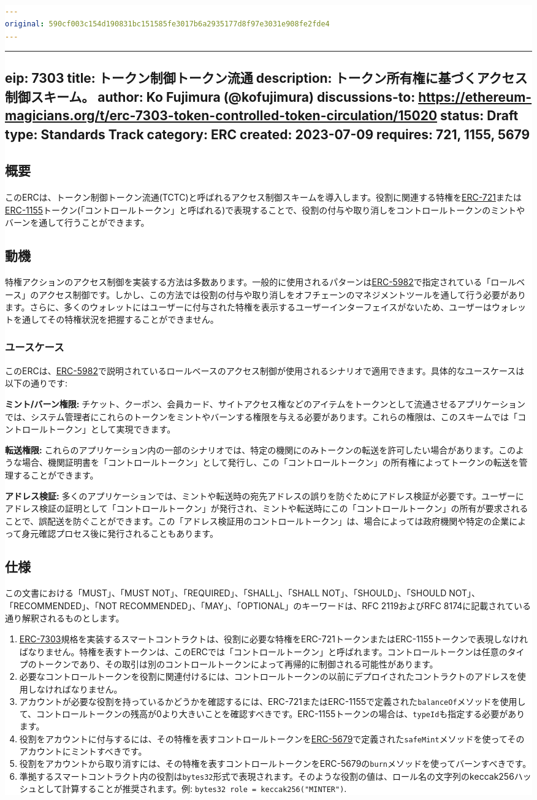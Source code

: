 ```yaml
---
original: 590cf003c154d190831bc151585fe3017b6a2935177d8f97e3031e908fe2fde4
---
```


---
eip: 7303
title: トークン制御トークン流通
description: トークン所有権に基づくアクセス制御スキーム。
author: Ko Fujimura (@kofujimura)
discussions-to: https://ethereum-magicians.org/t/erc-7303-token-controlled-token-circulation/15020
status: Draft
type: Standards Track
category: ERC
created: 2023-07-09
requires: 721, 1155, 5679
---
## 概要

このERCは、トークン制御トークン流通(TCTC)と呼ばれるアクセス制御スキームを導入します。役割に関連する特権を[ERC-721](./eip-721.md)または[ERC-1155](./eip-1155.md)トークン(「コントロールトークン」と呼ばれる)で表現することで、役割の付与や取り消しをコントロールトークンのミントやバーンを通して行うことができます。

## 動機

特権アクションのアクセス制御を実装する方法は多数あります。一般的に使用されるパターンは[ERC-5982](./eip-5982.md)で指定されている「ロールベース」のアクセス制御です。しかし、この方法では役割の付与や取り消しをオフチェーンのマネジメントツールを通して行う必要があります。さらに、多くのウォレットにはユーザーに付与された特権を表示するユーザーインターフェイスがないため、ユーザーはウォレットを通してその特権状況を把握することができません。

### ユースケース

このERCは、[ERC-5982](./eip-5982.md)で説明されているロールベースのアクセス制御が使用されるシナリオで適用できます。具体的なユースケースは以下の通りです:

**ミント/バーン権限:**
チケット、クーポン、会員カード、サイトアクセス権などのアイテムをトークンとして流通させるアプリケーションでは、システム管理者にこれらのトークンをミントやバーンする権限を与える必要があります。これらの権限は、このスキームでは「コントロールトークン」として実現できます。

**転送権限:**
これらのアプリケーション内の一部のシナリオでは、特定の機関にのみトークンの転送を許可したい場合があります。このような場合、機関証明書を「コントロールトークン」として発行し、この「コントロールトークン」の所有権によってトークンの転送を管理することができます。

**アドレス検証:**
多くのアプリケーションでは、ミントや転送時の宛先アドレスの誤りを防ぐためにアドレス検証が必要です。ユーザーにアドレス検証の証明として「コントロールトークン」が発行され、ミントや転送時にこの「コントロールトークン」の所有が要求されることで、誤配送を防ぐことができます。この「アドレス検証用のコントロールトークン」は、場合によっては政府機関や特定の企業によって身元確認プロセス後に発行されることもあります。

## 仕様

この文書における「MUST」、「MUST NOT」、「REQUIRED」、「SHALL」、「SHALL NOT」、「SHOULD」、「SHOULD NOT」、「RECOMMENDED」、「NOT RECOMMENDED」、「MAY」、「OPTIONAL」のキーワードは、RFC 2119およびRFC 8174に記載されている通り解釈されるものとします。

1. [ERC-7303](./eip-7303.md)規格を実装するスマートコントラクトは、役割に必要な特権をERC-721トークンまたはERC-1155トークンで表現しなければなりません。特権を表すトークンは、このERCでは「コントロールトークン」と呼ばれます。コントロールトークンは任意のタイプのトークンであり、その取引は別のコントロールトークンによって再帰的に制御される可能性があります。
2. 必要なコントロールトークンを役割に関連付けるには、コントロールトークンの以前にデプロイされたコントラクトのアドレスを使用しなければなりません。
3. アカウントが必要な役割を持っているかどうかを確認するには、ERC-721またはERC-1155で定義された`balanceOf`メソッドを使用して、コントロールトークンの残高が0より大きいことを確認すべきです。ERC-1155トークンの場合は、`typeId`も指定する必要があります。
4. 役割をアカウントに付与するには、その特権を表すコントロールトークンを[ERC-5679](./eip-5679.md)で定義された`safeMint`メソッドを使ってそのアカウントにミントすべきです。
5. 役割をアカウントから取り消すには、その特権を表すコントロールトークンをERC-5679の`burn`メソッドを使ってバーンすべきです。
6. 準拠するスマートコントラクト内の役割は`bytes32`形式で表現されます。そのような役割の値は、ロール名の文字列のkeccak256ハッシュとして計算することが推奨されます。例: `bytes32 role = keccak256("MINTER")`.
